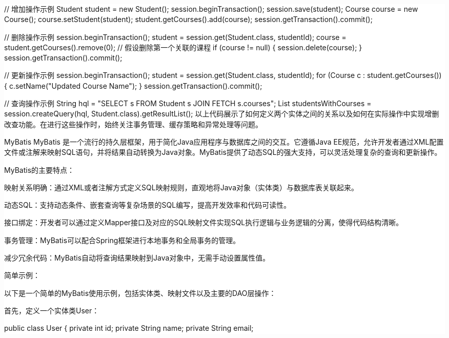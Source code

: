 



// 增加操作示例
Student student = new Student();
session.beginTransaction();
session.save(student);
Course course = new Course();
course.setStudent(student);
student.getCourses().add(course);
session.getTransaction().commit();

// 删除操作示例
session.beginTransaction();
student = session.get(Student.class, studentId);
course = student.getCourses().remove(0); // 假设删除第一个关联的课程
if (course != null) {
   session.delete(course);
}
session.getTransaction().commit();

// 更新操作示例
session.beginTransaction();
student = session.get(Student.class, studentId);
for (Course c : student.getCourses()) {
   c.setName("Updated Course Name");
}
session.getTransaction().commit();

// 查询操作示例
String hql = "SELECT s FROM Student s JOIN FETCH s.courses";
List<Student> studentsWithCourses = session.createQuery(hql, Student.class).getResultList();
以上代码展示了如何定义两个实体之间的关系以及如何在实际操作中实现增删改查功能。在进行这些操作时，始终关注事务管理、缓存策略和异常处理等问题。

MyBatis
MyBatis 是一个流行的持久层框架，用于简化Java应用程序与数据库之间的交互。它遵循Java EE规范，允许开发者通过XML配置文件或注解来映射SQL语句，并将结果自动转换为Java对象。MyBatis提供了动态SQL的强大支持，可以灵活处理复杂的查询和更新操作。

MyBatis的主要特点：

映射关系明确：通过XML或者注解方式定义SQL映射规则，直观地将Java对象（实体类）与数据库表关联起来。

动态SQL：支持动态条件、嵌套查询等复杂场景的SQL编写，提高开发效率和代码可读性。

接口绑定：开发者可以通过定义Mapper接口及对应的SQL映射文件实现SQL执行逻辑与业务逻辑的分离，使得代码结构清晰。

事务管理：MyBatis可以配合Spring框架进行本地事务和全局事务的管理。

减少冗余代码：MyBatis自动将查询结果映射到Java对象中，无需手动设置属性值。

简单示例：

以下是一个简单的MyBatis使用示例，包括实体类、映射文件以及主要的DAO层操作：

首先，定义一个实体类User：

public class User {
   private int id;
   private String name;
   private String email;
